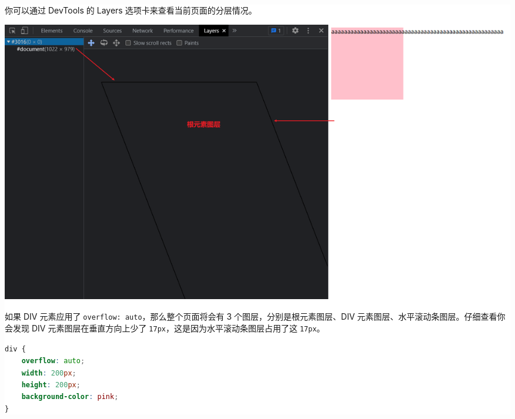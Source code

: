 你可以通过 DevTools 的 Layers 选项卡来查看当前页面的分层情况。

![单图层](/static/image/markdown/browser/page-rendering/single-layer.png)

如果 DIV 元素应用了 `overflow: auto`，那么整个页面将会有 3 个图层，分别是根元素图层、DIV 元素图层、水平滚动条图层。仔细查看你会发现 DIV 元素图层在垂直方向上少了 `17px`，这是因为水平滚动条图层占用了这 `17px`。

```css
div {
    overflow: auto;
    width: 200px;
    height: 200px;
    background-color: pink;
}
```
